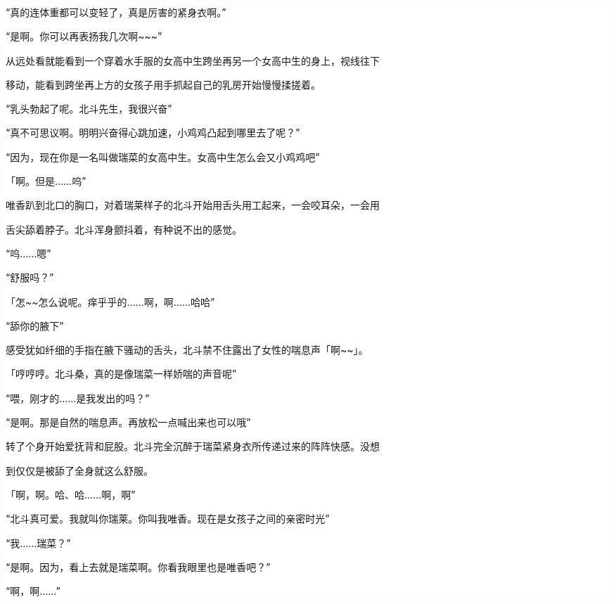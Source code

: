 
“真的连体重都可以变轻了，真是厉害的紧身衣啊。”

“是啊。你可以再表扬我几次啊~~~”

从远处看就能看到一个穿着水手服的女高中生跨坐再另一个女高中生的身上，视线往下

移动，能看到跨坐再上方的女孩子用手抓起自己的乳房开始慢慢揉搓着。



“乳头勃起了呢。北斗先生，我很兴奋”

“真不可思议啊。明明兴奋得心跳加速，小鸡鸡凸起到哪里去了呢？”



“因为，现在你是一名叫做瑞菜的女高中生。女高中生怎么会又小鸡鸡吧”

「啊。但是……呜”



唯香趴到北口的胸口，对着瑞莱样子的北斗开始用舌头用工起来，一会咬耳朵，一会用

舌尖舔着脖子。北斗浑身颤抖着，有种说不出的感觉。



“呜……嗯”



“舒服吗？”



「怎~~怎么说呢。痒乎乎的……啊，啊……哈哈”



“舔你的腋下”



感受犹如纤细的手指在腋下骚动的舌头，北斗禁不住露出了女性的喘息声「啊~~」。

「哼哼哼。北斗桑，真的是像瑞菜一样娇喘的声音呢”



“喂，刚才的……是我发出的吗？”

“是啊。那是自然的喘息声。再放松一点喊出来也可以哦”



转了个身开始爱抚背和屁股。北斗完全沉醉于瑞菜紧身衣所传递过来的阵阵快感。没想

到仅仅是被舔了全身就这么舒服。

「啊，啊。哈、哈……啊，啊”

“北斗真可爱。我就叫你瑞莱。你叫我唯香。现在是女孩子之间的亲密时光”

“我……瑞菜？”

“是啊。因为，看上去就是瑞菜啊。你看我眼里也是唯香吧？”



“啊，啊……”
